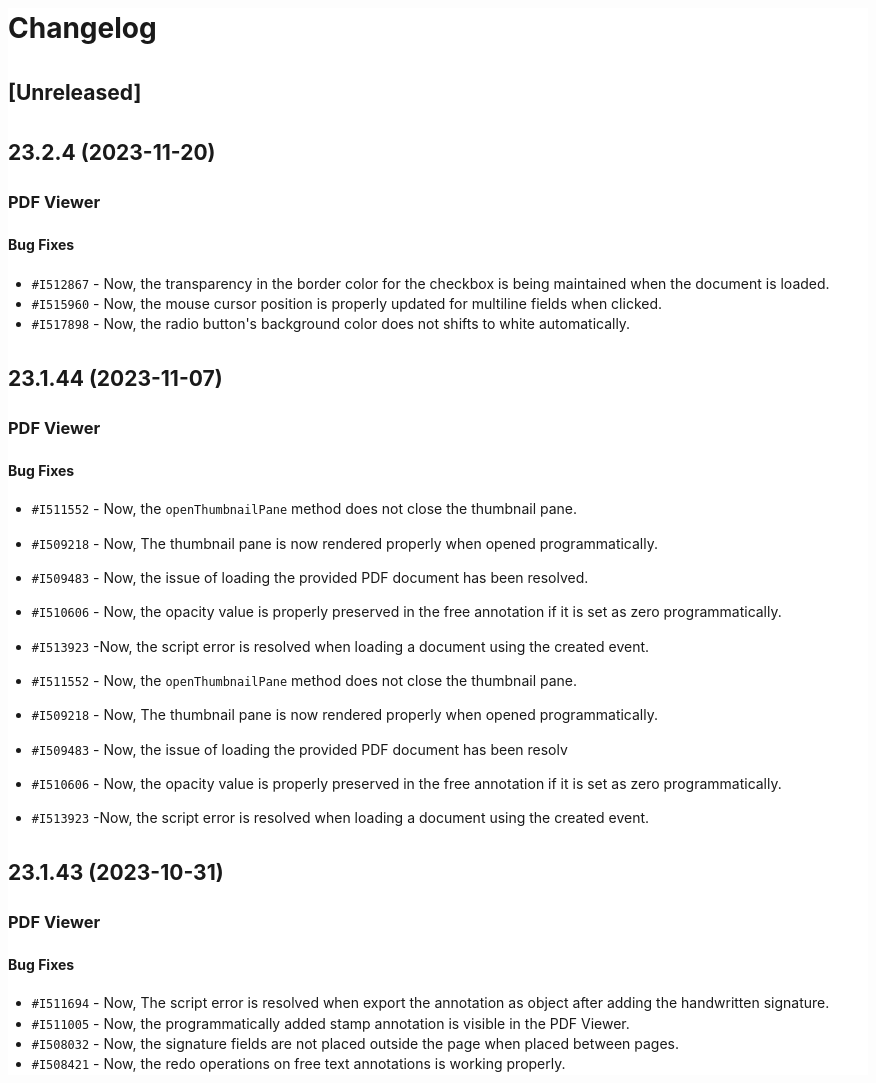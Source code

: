 # Changelog

## [Unreleased]

## 23.2.4 (2023-11-20)

### PDF Viewer

#### Bug Fixes

- `#I512867` - Now, the transparency in the border color for the checkbox is being maintained when the document is loaded.
- `#I515960` - Now, the mouse cursor position is properly updated for multiline fields when clicked.
- `#I517898` - Now, the radio button's background color does not shifts to white automatically.

## 23.1.44 (2023-11-07)

### PDF Viewer

#### Bug Fixes

- `#I511552` - Now, the `openThumbnailPane` method does not close the thumbnail pane.
- `#I509218` - Now, The thumbnail pane is now rendered properly when opened programmatically.
- `#I509483` - Now, the issue of loading the provided PDF document has been resolved.
- `#I510606` - Now, the opacity value is properly preserved in the free annotation if it is set as zero programmatically.
- `#I513923` -Now, the script error is resolved when loading a document using the created event.

- `#I511552` - Now, the `openThumbnailPane` method does not close the thumbnail pane.
- `#I509218` - Now, The thumbnail pane is now rendered properly when opened programmatically.
- `#I509483` - Now, the issue of loading the provided PDF document has been resolv
- `#I510606` - Now, the opacity value is properly preserved in the free annotation if it is set as zero programmatically.
- `#I513923` -Now, the script error is resolved when loading a document using the created event.

## 23.1.43 (2023-10-31)

### PDF Viewer

#### Bug Fixes

- `#I511694` - Now, The script error is resolved when export the annotation as object after adding the handwritten signature.
- `#I511005` - Now, the programmatically added stamp annotation is visible in the PDF Viewer.
- `#I508032` - Now, the signature fields are not placed outside the page when placed between pages.
- `#I508421` - Now, the redo operations on free text annotations is working properly.
